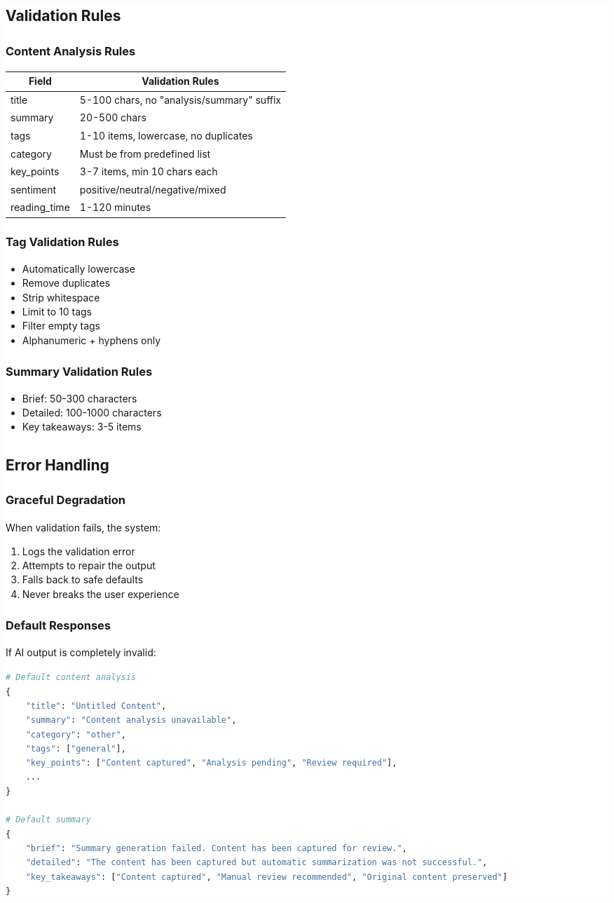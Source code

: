 ## Validation Rules

### Content Analysis Rules
| Field | Validation Rules |
|-------|-----------------|
| title | 5-100 chars, no "analysis/summary" suffix |
| summary | 20-500 chars |
| tags | 1-10 items, lowercase, no duplicates |
| category | Must be from predefined list |
| key_points | 3-7 items, min 10 chars each |
| sentiment | positive/neutral/negative/mixed |
| reading_time | 1-120 minutes |

### Tag Validation Rules
- Automatically lowercase
- Remove duplicates
- Strip whitespace
- Limit to 10 tags
- Filter empty tags
- Alphanumeric + hyphens only

### Summary Validation Rules
- Brief: 50-300 characters
- Detailed: 100-1000 characters
- Key takeaways: 3-5 items

## Error Handling

### Graceful Degradation
When validation fails, the system:
1. Logs the validation error
2. Attempts to repair the output
3. Falls back to safe defaults
4. Never breaks the user experience

### Default Responses
If AI output is completely invalid:
```python
# Default content analysis
{
    "title": "Untitled Content",
    "summary": "Content analysis unavailable",
    "category": "other",
    "tags": ["general"],
    "key_points": ["Content captured", "Analysis pending", "Review required"],
    ...
}

# Default summary
{
    "brief": "Summary generation failed. Content has been captured for review.",
    "detailed": "The content has been captured but automatic summarization was not successful.",
    "key_takeaways": ["Content captured", "Manual review recommended", "Original content preserved"]
}

```